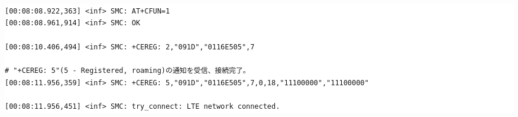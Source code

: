 	[00:08:08.922,363] <inf> SMC: AT+CFUN=1
	[00:08:08.961,914] <inf> SMC: OK
	
	[00:08:10.406,494] <inf> SMC: +CEREG: 2,"091D","0116E505",7

    # "+CEREG: 5"(5 - Registered, roaming)の通知を受信、接続完了。
	[00:08:11.956,359] <inf> SMC: +CEREG: 5,"091D","0116E505",7,0,18,"11100000","11100000"
	
	[00:08:11.956,451] <inf> SMC: try_connect: LTE network connected.

